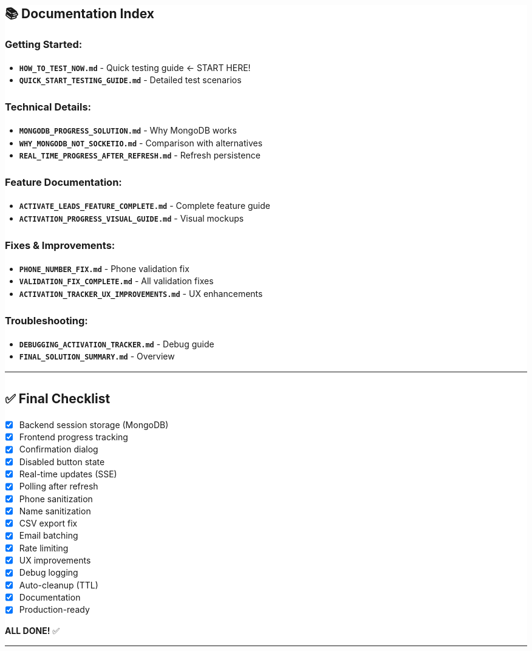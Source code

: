
## 📚 Documentation Index

### Getting Started:
- **`HOW_TO_TEST_NOW.md`** - Quick testing guide ← START HERE!
- **`QUICK_START_TESTING_GUIDE.md`** - Detailed test scenarios

### Technical Details:
- **`MONGODB_PROGRESS_SOLUTION.md`** - Why MongoDB works
- **`WHY_MONGODB_NOT_SOCKETIO.md`** - Comparison with alternatives
- **`REAL_TIME_PROGRESS_AFTER_REFRESH.md`** - Refresh persistence

### Feature Documentation:
- **`ACTIVATE_LEADS_FEATURE_COMPLETE.md`** - Complete feature guide
- **`ACTIVATION_PROGRESS_VISUAL_GUIDE.md`** - Visual mockups

### Fixes & Improvements:
- **`PHONE_NUMBER_FIX.md`** - Phone validation fix
- **`VALIDATION_FIX_COMPLETE.md`** - All validation fixes
- **`ACTIVATION_TRACKER_UX_IMPROVEMENTS.md`** - UX enhancements

### Troubleshooting:
- **`DEBUGGING_ACTIVATION_TRACKER.md`** - Debug guide
- **`FINAL_SOLUTION_SUMMARY.md`** - Overview

---

## ✅ Final Checklist

- [x] Backend session storage (MongoDB)
- [x] Frontend progress tracking
- [x] Confirmation dialog
- [x] Disabled button state
- [x] Real-time updates (SSE)
- [x] Polling after refresh
- [x] Phone sanitization
- [x] Name sanitization
- [x] CSV export fix
- [x] Email batching
- [x] Rate limiting
- [x] UX improvements
- [x] Debug logging
- [x] Auto-cleanup (TTL)
- [x] Documentation
- [x] Production-ready

**ALL DONE!** ✅

---
